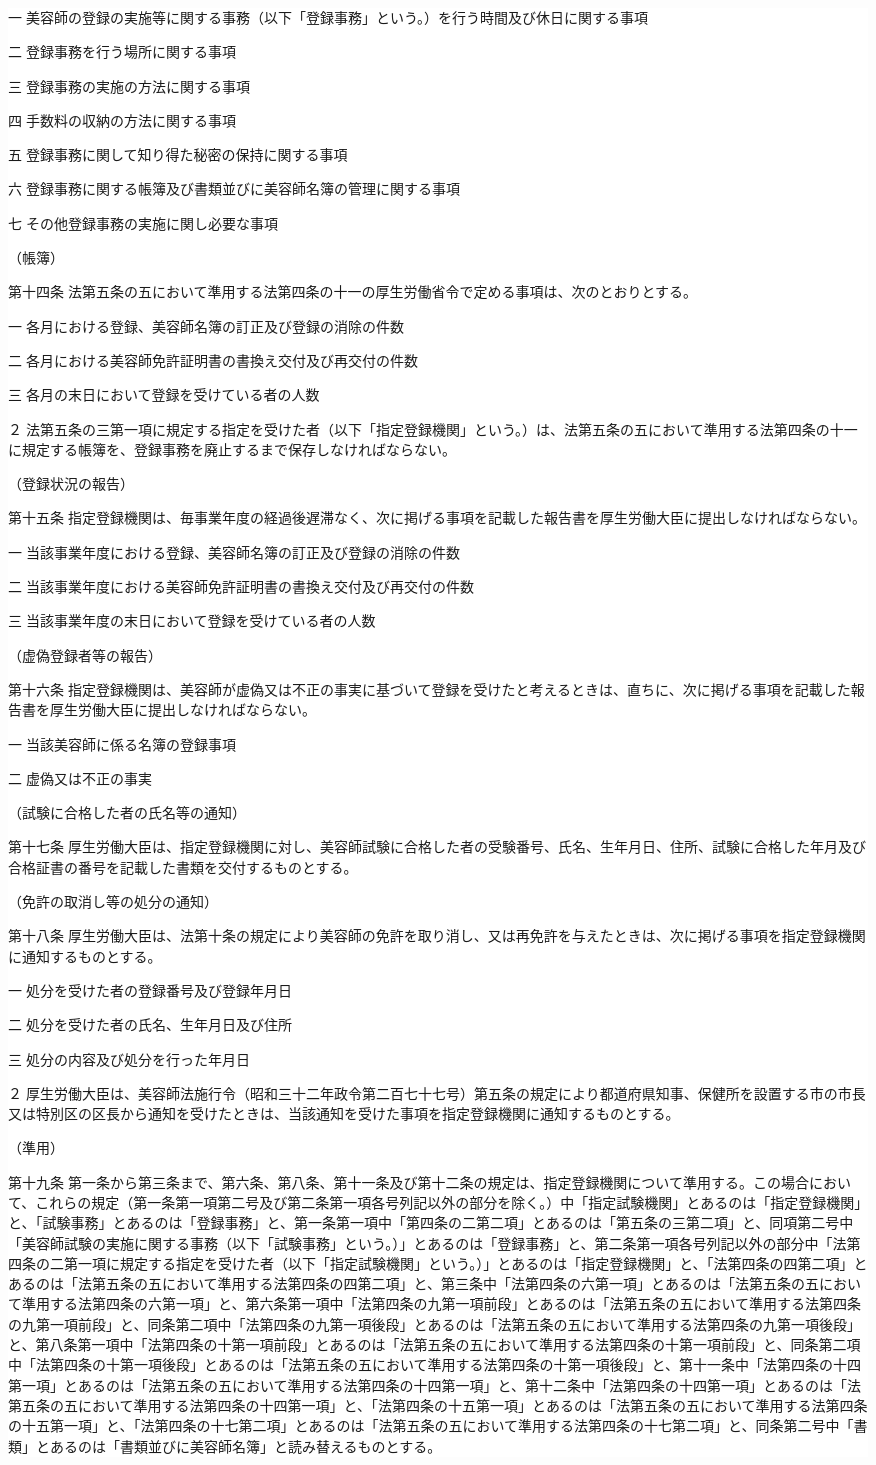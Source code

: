 一 美容師の登録の実施等に関する事務（以下「登録事務」という。）を行う時間及び休日に関する事項

二 登録事務を行う場所に関する事項

三 登録事務の実施の方法に関する事項

四 手数料の収納の方法に関する事項

五 登録事務に関して知り得た秘密の保持に関する事項

六 登録事務に関する帳簿及び書類並びに美容師名簿の管理に関する事項

七 その他登録事務の実施に関し必要な事項

（帳簿）

第十四条 法第五条の五において準用する法第四条の十一の厚生労働省令で定める事項は、次のとおりとする。

一 各月における登録、美容師名簿の訂正及び登録の消除の件数

二 各月における美容師免許証明書の書換え交付及び再交付の件数

三 各月の末日において登録を受けている者の人数

２ 法第五条の三第一項に規定する指定を受けた者（以下「指定登録機関」という。）は、法第五条の五において準用する法第四条の十一に規定する帳簿を、登録事務を廃止するまで保存しなければならない。

（登録状況の報告）

第十五条 指定登録機関は、毎事業年度の経過後遅滞なく、次に掲げる事項を記載した報告書を厚生労働大臣に提出しなければならない。

一 当該事業年度における登録、美容師名簿の訂正及び登録の消除の件数

二 当該事業年度における美容師免許証明書の書換え交付及び再交付の件数

三 当該事業年度の末日において登録を受けている者の人数

（虚偽登録者等の報告）

第十六条 指定登録機関は、美容師が虚偽又は不正の事実に基づいて登録を受けたと考えるときは、直ちに、次に掲げる事項を記載した報告書を厚生労働大臣に提出しなければならない。

一 当該美容師に係る名簿の登録事項

二 虚偽又は不正の事実

（試験に合格した者の氏名等の通知）

第十七条 厚生労働大臣は、指定登録機関に対し、美容師試験に合格した者の受験番号、氏名、生年月日、住所、試験に合格した年月及び合格証書の番号を記載した書類を交付するものとする。

（免許の取消し等の処分の通知）

第十八条 厚生労働大臣は、法第十条の規定により美容師の免許を取り消し、又は再免許を与えたときは、次に掲げる事項を指定登録機関に通知するものとする。

一 処分を受けた者の登録番号及び登録年月日

二 処分を受けた者の氏名、生年月日及び住所

三 処分の内容及び処分を行った年月日

２ 厚生労働大臣は、美容師法施行令（昭和三十二年政令第二百七十七号）第五条の規定により都道府県知事、保健所を設置する市の市長又は特別区の区長から通知を受けたときは、当該通知を受けた事項を指定登録機関に通知するものとする。

（準用）

第十九条 第一条から第三条まで、第六条、第八条、第十一条及び第十二条の規定は、指定登録機関について準用する。この場合において、これらの規定（第一条第一項第二号及び第二条第一項各号列記以外の部分を除く。）中「指定試験機関」とあるのは「指定登録機関」と、「試験事務」とあるのは「登録事務」と、第一条第一項中「第四条の二第二項」とあるのは「第五条の三第二項」と、同項第二号中「美容師試験の実施に関する事務（以下「試験事務」という。）」とあるのは「登録事務」と、第二条第一項各号列記以外の部分中「法第四条の二第一項に規定する指定を受けた者（以下「指定試験機関」という。）」とあるのは「指定登録機関」と、「法第四条の四第二項」とあるのは「法第五条の五において準用する法第四条の四第二項」と、第三条中「法第四条の六第一項」とあるのは「法第五条の五において準用する法第四条の六第一項」と、第六条第一項中「法第四条の九第一項前段」とあるのは「法第五条の五において準用する法第四条の九第一項前段」と、同条第二項中「法第四条の九第一項後段」とあるのは「法第五条の五において準用する法第四条の九第一項後段」と、第八条第一項中「法第四条の十第一項前段」とあるのは「法第五条の五において準用する法第四条の十第一項前段」と、同条第二項中「法第四条の十第一項後段」とあるのは「法第五条の五において準用する法第四条の十第一項後段」と、第十一条中「法第四条の十四第一項」とあるのは「法第五条の五において準用する法第四条の十四第一項」と、第十二条中「法第四条の十四第一項」とあるのは「法第五条の五において準用する法第四条の十四第一項」と、「法第四条の十五第一項」とあるのは「法第五条の五において準用する法第四条の十五第一項」と、「法第四条の十七第二項」とあるのは「法第五条の五において準用する法第四条の十七第二項」と、同条第二号中「書類」とあるのは「書類並びに美容師名簿」と読み替えるものとする。
